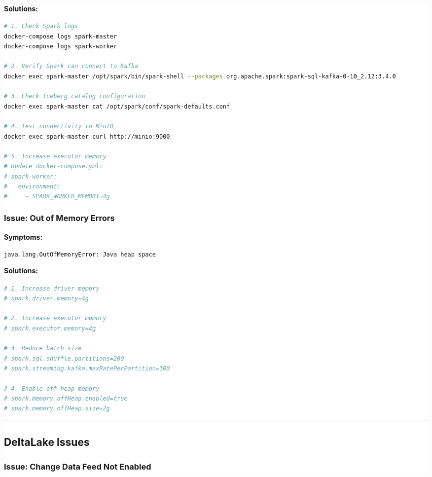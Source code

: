 **Solutions:**

```bash
# 1. Check Spark logs
docker-compose logs spark-master
docker-compose logs spark-worker

# 2. Verify Spark can connect to Kafka
docker exec spark-master /opt/spark/bin/spark-shell --packages org.apache.spark:spark-sql-kafka-0-10_2.12:3.4.0

# 3. Check Iceberg catalog configuration
docker exec spark-master cat /opt/spark/conf/spark-defaults.conf

# 4. Test connectivity to MinIO
docker exec spark-master curl http://minio:9000

# 5. Increase executor memory
# Update docker-compose.yml:
# spark-worker:
#   environment:
#     - SPARK_WORKER_MEMORY=4g
```

### Issue: Out of Memory Errors

**Symptoms:**
```
java.lang.OutOfMemoryError: Java heap space
```

**Solutions:**

```bash
# 1. Increase driver memory
# spark.driver.memory=4g

# 2. Increase executor memory
# spark.executor.memory=4g

# 3. Reduce batch size
# spark.sql.shuffle.partitions=200
# spark.streaming.kafka.maxRatePerPartition=100

# 4. Enable off-heap memory
# spark.memory.offHeap.enabled=true
# spark.memory.offHeap.size=2g
```

---

## DeltaLake Issues

### Issue: Change Data Feed Not Enabled
